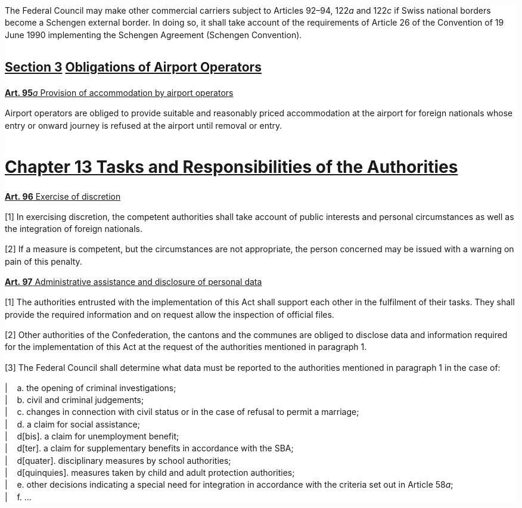 The Federal Council may make other commercial carriers subject to Articles 92–94, 122*a* and 122*c* if Swiss national borders become a Schengen external border. In doing so, it shall take account of the requirements of Article 26 of the Convention of 19 June 1990 implementing the Schengen Agreement (Schengen Convention).

## [Section 3](https://www.fedlex.admin.ch/eli/cc/2007/758/en#chap_12/sec_3) [Obligations of Airport Operators](https://www.fedlex.admin.ch/eli/cc/2007/758/en#chap_12/sec_3)

[**Art. 95***a* Provision of accommodation by airport operators](https://www.fedlex.admin.ch/eli/cc/2007/758/en#art_95_a) 

Airport operators are obliged to provide suitable and reasonably priced accommodation at the airport for foreign nationals whose entry or onward journey is refused at the airport until removal or entry.

# [Chapter 13 Tasks and Responsibilities of the Authorities](https://www.fedlex.admin.ch/eli/cc/2007/758/en#chap_13)

[**Art. 96** Exercise of discretion](https://www.fedlex.admin.ch/eli/cc/2007/758/en#art_96) 

[1] In exercising discretion, the competent authorities shall take account of public interests and personal circumstances as well as the integration of foreign nationals.

[2] If a measure is competent, but the circumstances are not appropriate, the person concerned may be issued with a warning on pain of this penalty.

[**Art. 97** Administrative assistance and disclosure of personal data](https://www.fedlex.admin.ch/eli/cc/2007/758/en#art_97)

[1] The authorities entrusted with the implementation of this Act shall support each other in the fulfilment of their tasks. They shall provide the required information and on request allow the inspection of official files.

[2] Other authorities of the Confederation, the cantons and the communes are obliged to disclose data and information required for the implementation of this Act at the request of the authorities mentioned in paragraph 1.

[3] The Federal Council shall determine what data must be reported to the authorities mentioned in paragraph 1 in the case of:


|    a. the opening of criminal investigations;  
|    b. civil and criminal judgements;  
|    c. changes in connection with civil status or in the case of refusal to permit a marriage;  
|    d. a claim for social assistance;  
|    d[bis]. a claim for unemployment benefit;   
|    d[ter]. a claim for supplementary benefits in accordance with the SBA;   
|    d[quater]. disciplinary measures by school authorities;   
|    d[quinquies]. measures taken by child and adult protection authorities;   
|    e. other decisions indicating a special need for integration in accordance with the criteria set out in Article 58*a*;  
|    f. ...
